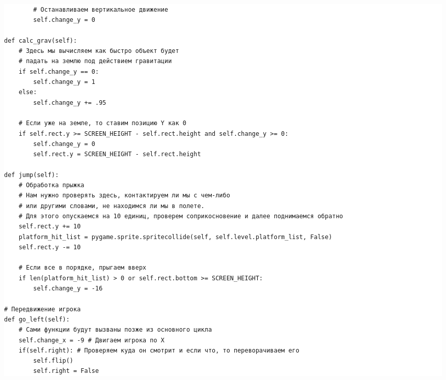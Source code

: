 			# Останавливаем вертикальное движение
			self.change_y = 0

	def calc_grav(self):
		# Здесь мы вычисляем как быстро объект будет
		# падать на землю под действием гравитации
		if self.change_y == 0:
			self.change_y = 1
		else:
			self.change_y += .95

		# Если уже на земле, то ставим позицию Y как 0
		if self.rect.y >= SCREEN_HEIGHT - self.rect.height and self.change_y >= 0:
			self.change_y = 0
			self.rect.y = SCREEN_HEIGHT - self.rect.height

	def jump(self):
		# Обработка прыжка
		# Нам нужно проверять здесь, контактируем ли мы с чем-либо
		# или другими словами, не находимся ли мы в полете.
		# Для этого опускаемся на 10 единиц, проверем соприкосновение и далее поднимаемся обратно
		self.rect.y += 10
		platform_hit_list = pygame.sprite.spritecollide(self, self.level.platform_list, False)
		self.rect.y -= 10

		# Если все в порядке, прыгаем вверх
		if len(platform_hit_list) > 0 or self.rect.bottom >= SCREEN_HEIGHT:
			self.change_y = -16

	# Передвижение игрока
	def go_left(self):
		# Сами функции будут вызваны позже из основного цикла
		self.change_x = -9 # Двигаем игрока по Х
		if(self.right): # Проверяем куда он смотрит и если что, то переворачиваем его
			self.flip()
			self.right = False
